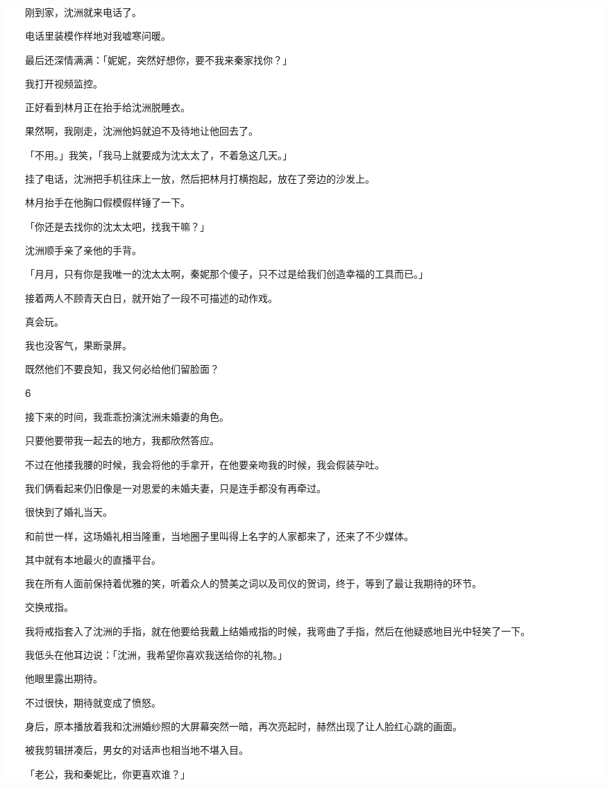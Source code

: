 &emsp;&emsp;刚到家，沈洲就来电话了。  
  
&emsp;&emsp;电话里装模作样地对我嘘寒问暖。  
  
&emsp;&emsp;最后还深情满满：「妮妮，突然好想你，要不我来秦家找你？」  
  
&emsp;&emsp;我打开视频监控。  
  
&emsp;&emsp;正好看到林月正在抬手给沈洲脱睡衣。  
  
&emsp;&emsp;果然啊，我刚走，沈洲他妈就迫不及待地让他回去了。  
  
&emsp;&emsp;「不用。」我笑，「我马上就要成为沈太太了，不着急这几天。」  
  
&emsp;&emsp;挂了电话，沈洲把手机往床上一放，然后把林月打横抱起，放在了旁边的沙发上。  
  
&emsp;&emsp;林月抬手在他胸口假模假样锤了一下。  
  
&emsp;&emsp;「你还是去找你的沈太太吧，找我干嘛？」  
  
&emsp;&emsp;沈洲顺手亲了亲他的手背。  
  
&emsp;&emsp;「月月，只有你是我唯一的沈太太啊，秦妮那个傻子，只不过是给我们创造幸福的工具而已。」  
  
&emsp;&emsp;接着两人不顾青天白日，就开始了一段不可描述的动作戏。  
  
&emsp;&emsp;真会玩。  
  
&emsp;&emsp;我也没客气，果断录屏。  
  
&emsp;&emsp;既然他们不要良知，我又何必给他们留脸面？  
  
&emsp;&emsp;6  
  
&emsp;&emsp;接下来的时间，我乖乖扮演沈洲未婚妻的角色。  
  
&emsp;&emsp;只要他要带我一起去的地方，我都欣然答应。  
  
&emsp;&emsp;不过在他搂我腰的时候，我会将他的手拿开，在他要亲吻我的时候，我会假装孕吐。  
  
&emsp;&emsp;我们俩看起来仍旧像是一对恩爱的未婚夫妻，只是连手都没有再牵过。  
  
&emsp;&emsp;很快到了婚礼当天。  
  
&emsp;&emsp;和前世一样，这场婚礼相当隆重，当地圈子里叫得上名字的人家都来了，还来了不少媒体。  
  
&emsp;&emsp;其中就有本地最火的直播平台。  
  
&emsp;&emsp;我在所有人面前保持着优雅的笑，听着众人的赞美之词以及司仪的贺词，终于，等到了最让我期待的环节。  
  
&emsp;&emsp;交换戒指。  
  
&emsp;&emsp;我将戒指套入了沈洲的手指，就在他要给我戴上结婚戒指的时候，我弯曲了手指，然后在他疑惑地目光中轻笑了一下。  
  
&emsp;&emsp;我低头在他耳边说：「沈洲，我希望你喜欢我送给你的礼物。」  
  
&emsp;&emsp;他眼里露出期待。  
  
&emsp;&emsp;不过很快，期待就变成了愤怒。  
  
&emsp;&emsp;身后，原本播放着我和沈洲婚纱照的大屏幕突然一暗，再次亮起时，赫然出现了让人脸红心跳的画面。  
  
&emsp;&emsp;被我剪辑拼凑后，男女的对话声也相当地不堪入目。  
  
&emsp;&emsp;「老公，我和秦妮比，你更喜欢谁？」  
  